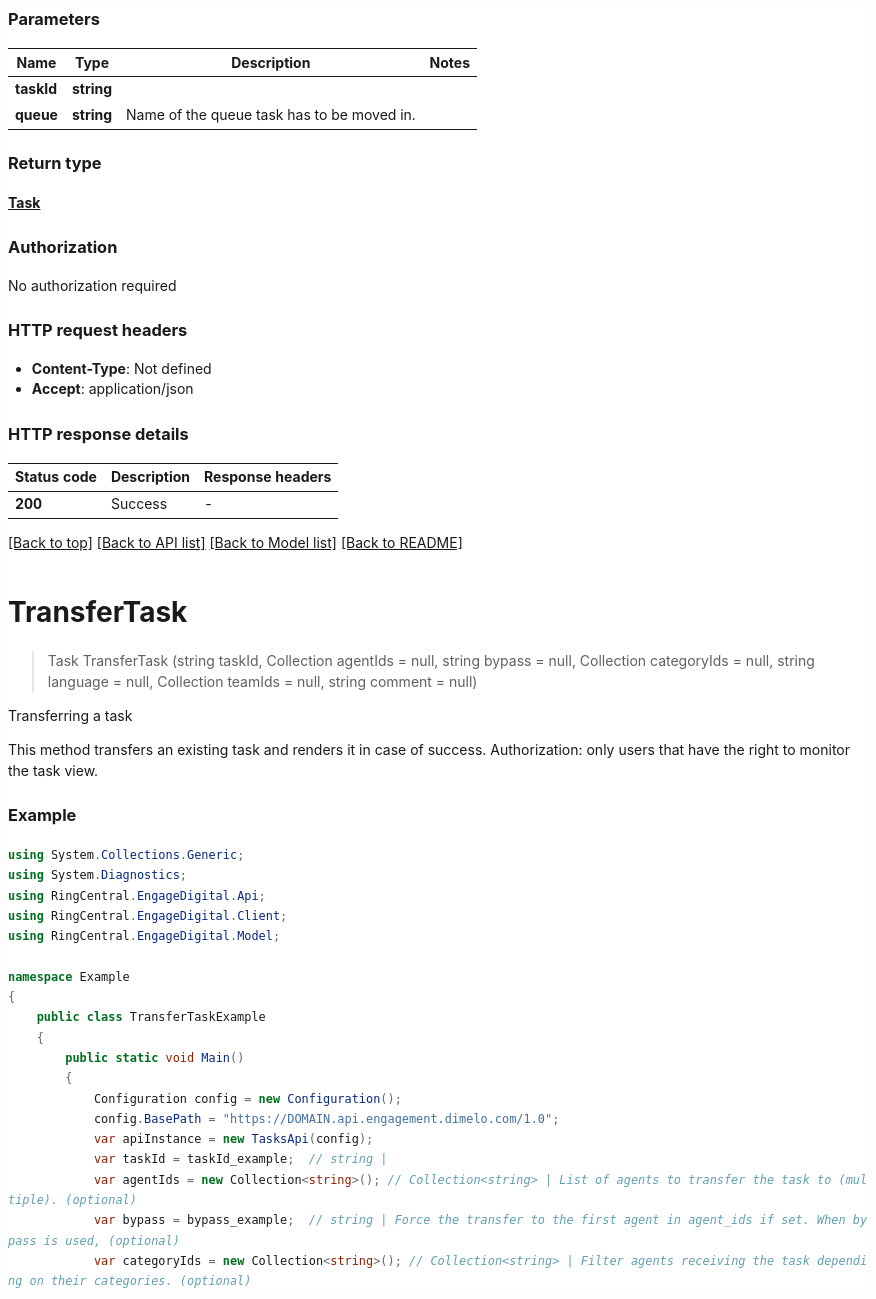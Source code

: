 ### Parameters

Name | Type | Description  | Notes
------------- | ------------- | ------------- | -------------
 **taskId** | **string**|  | 
 **queue** | **string**| Name of the queue task has to be moved in. | 

### Return type

[**Task**](Task.md)

### Authorization

No authorization required

### HTTP request headers

 - **Content-Type**: Not defined
 - **Accept**: application/json

### HTTP response details
| Status code | Description | Response headers |
|-------------|-------------|------------------|
| **200** | Success |  -  |

[[Back to top]](#) [[Back to API list]](../README.md#documentation-for-api-endpoints) [[Back to Model list]](../README.md#documentation-for-models) [[Back to README]](../README.md)

<a name="transfertask"></a>
# **TransferTask**
> Task TransferTask (string taskId, Collection<string> agentIds = null, string bypass = null, Collection<string> categoryIds = null, string language = null, Collection<string> teamIds = null, string comment = null)

Transferring a task

This method transfers an existing task and renders it in case of success.  Authorization​: only users that have the right to monitor the task view.

### Example
```csharp
using System.Collections.Generic;
using System.Diagnostics;
using RingCentral.EngageDigital.Api;
using RingCentral.EngageDigital.Client;
using RingCentral.EngageDigital.Model;

namespace Example
{
    public class TransferTaskExample
    {
        public static void Main()
        {
            Configuration config = new Configuration();
            config.BasePath = "https://DOMAIN.api.engagement.dimelo.com/1.0";
            var apiInstance = new TasksApi(config);
            var taskId = taskId_example;  // string | 
            var agentIds = new Collection<string>(); // Collection<string> | List of agents to transfer the task to (multiple). (optional) 
            var bypass = bypass_example;  // string | Force the transfer to the first agent in agent_ids if set. When bypass is used, (optional) 
            var categoryIds = new Collection<string>(); // Collection<string> | Filter agents receiving the task depending on their categories. (optional) 
```
